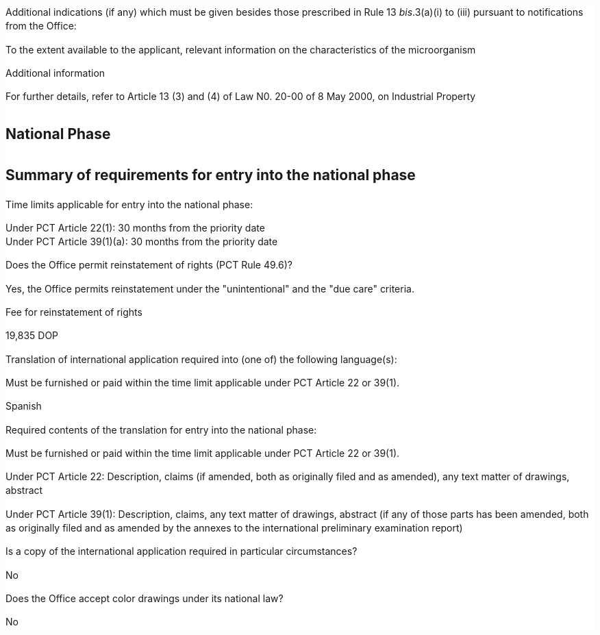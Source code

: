 Additional indications (if any) which must be given besides those prescribed
in Rule 13 _bis_.3(a)(i) to (iii) pursuant to notifications from the Office:

To the extent available to the applicant, relevant information on the
characteristics of the microorganism

Additional information

For further details, refer to Article 13 (3) and (4) of Law N0. 20-00 of 8 May
2000, on Industrial Property

##  National Phase

##  Summary of requirements for entry into the national phase

Time limits applicable for entry into the national phase:

Under PCT Article 22(1): 30 months from the priority date  
Under PCT Article 39(1)(a): 30 months from the priority date

Does the Office permit reinstatement of rights (PCT Rule 49.6)?

Yes, the Office permits reinstatement under the "unintentional" and the "due
care" criteria.

Fee for reinstatement of rights

19,835 DOP

Translation of international application required into (one of) the following
language(s):

Must be furnished or paid within the time limit applicable under PCT Article
22 or 39(1).

Spanish

Required contents of the translation for entry into the national phase:

Must be furnished or paid within the time limit applicable under PCT Article
22 or 39(1).

Under PCT Article 22: Description, claims (if amended, both as originally
filed and as amended), any text matter of drawings, abstract

Under PCT Article 39(1): Description, claims, any text matter of drawings,
abstract (if any of those parts has been amended, both as originally filed and
as amended by the annexes to the international preliminary examination report)

Is a copy of the international application required in particular
circumstances?

No

Does the Office accept color drawings under its national law?

No
